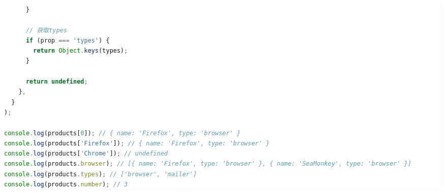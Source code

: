 ```js
      }

      // 获取types
      if (prop === 'types') {
        return Object.keys(types);
      }

      return undefined;
    },
  }
);

console.log(products[0]); // { name: 'Firefox', type: 'browser' }
console.log(products['Firefox']); // { name: 'Firefox', type: 'browser' }
console.log(products['Chrome']); // undefined
console.log(products.browser); // [{ name: 'Firefox', type: 'browser' }, { name: 'SeaMonkey', type: 'browser' }]
console.log(products.types); // ['browser', 'mailer']
console.log(products.number); // 3
```
